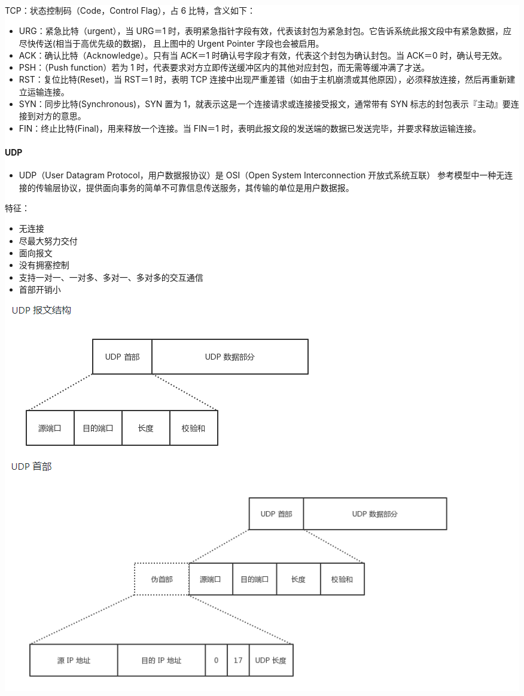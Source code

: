 TCP：状态控制码（Code，Control Flag），占 6 比特，含义如下：
- URG：紧急比特（urgent），当 URG＝1 时，表明紧急指针字段有效，代表该封包为紧急封包。它告诉系统此报文段中有紧急数据，应尽快传送(相当于高优先级的数据)， 且上图中的 Urgent Pointer 字段也会被启用。
- ACK：确认比特（Acknowledge）。只有当 ACK＝1 时确认号字段才有效，代表这个封包为确认封包。当 ACK＝0 时，确认号无效。
- PSH：（Push function）若为 1 时，代表要求对方立即传送缓冲区内的其他对应封包，而无需等缓冲满了才送。
- RST：复位比特(Reset)，当 RST＝1 时，表明 TCP 连接中出现严重差错（如由于主机崩溃或其他原因），必须释放连接，然后再重新建立运输连接。
- SYN：同步比特(Synchronous)，SYN 置为 1，就表示这是一个连接请求或连接接受报文，通常带有 SYN 标志的封包表示『主动』要连接到对方的意思。
- FIN：终止比特(Final)，用来释放一个连接。当 FIN＝1 时，表明此报文段的发送端的数据已发送完毕，并要求释放运输连接。

#### UDP
- UDP（User Datagram Protocol，用户数据报协议）是 OSI（Open System Interconnection 开放式系统互联） 参考模型中一种无连接的传输层协议，提供面向事务的简单不可靠信息传送服务，其传输的单位是用户数据报。

特征：
- 无连接
- 尽最大努力交付
- 面向报文
- 没有拥塞控制
- 支持一对一、一对多、多对一、多对多的交互通信
- 首部开销小

<img src="./image/4-5.png" style="zoom:100%" />

<img src="./image/4-6.png" style="zoom:100%" />
